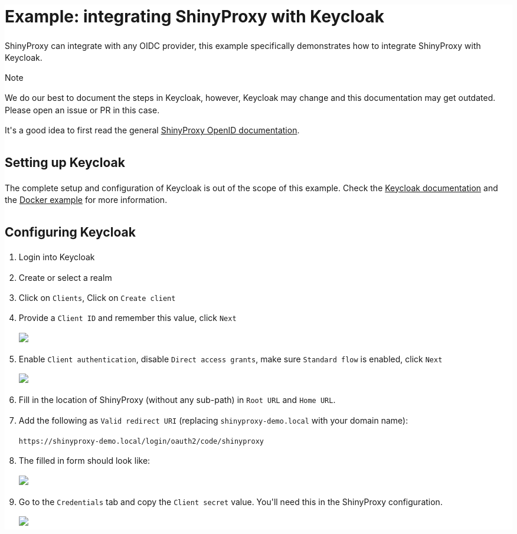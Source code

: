 # Example: integrating ShinyProxy with Keycloak

ShinyProxy can integrate with any OIDC provider, this example specifically
demonstrates how to integrate ShinyProxy with Keycloak.

> [!NOTE]  
> We do our best to document the steps in Keycloak, however, Keycloak
> may change and this documentation may get outdated. Please open an issue or PR
> in this case.

It's a good idea to first read the
general [ShinyProxy OpenID documentation](https://shinyproxy.io/documentation/configuration/#openid-connect-oidc).

## Setting up Keycloak

The complete setup and configuration of Keycloak is out of the scope of this
example. Check
the [Keycloak documentation](https://www.keycloak.org/documentation)
and
the [Docker example](https://www.keycloak.org/getting-started/getting-started-docker)
for more information.

## Configuring Keycloak

1. Login into Keycloak
2. Create or select a realm
3. Click on `Clients`, Click on `Create client`
4. Provide a `Client ID` and remember this value, click `Next`

   [![](img/01_create_client.png)](img/01_create_client.png)

5. Enable `Client authentication`, disable `Direct access grants`, make
   sure `Standard flow` is enabled, click `Next`

   [![](img/02_create_client.png)](img/02_create_client.png)

6. Fill in the location of ShinyProxy (without any sub-path) in `Root URL`
   and `Home URL`.
7. Add the following as `Valid redirect URI` (replacing `shinyproxy-demo.local`
   with your domain name):

   ```text
   https://shinyproxy-demo.local/login/oauth2/code/shinyproxy
   ```

8. The filled in form should look like:

   [![](img/03_create_client.png)](img/03_create_client.png)

9. Go to the `Credentials` tab and copy the `Client secret` value. You'll need
   this in the ShinyProxy configuration.

   [![](img/04_client_secret.png)](img/04_client_secret.png)
